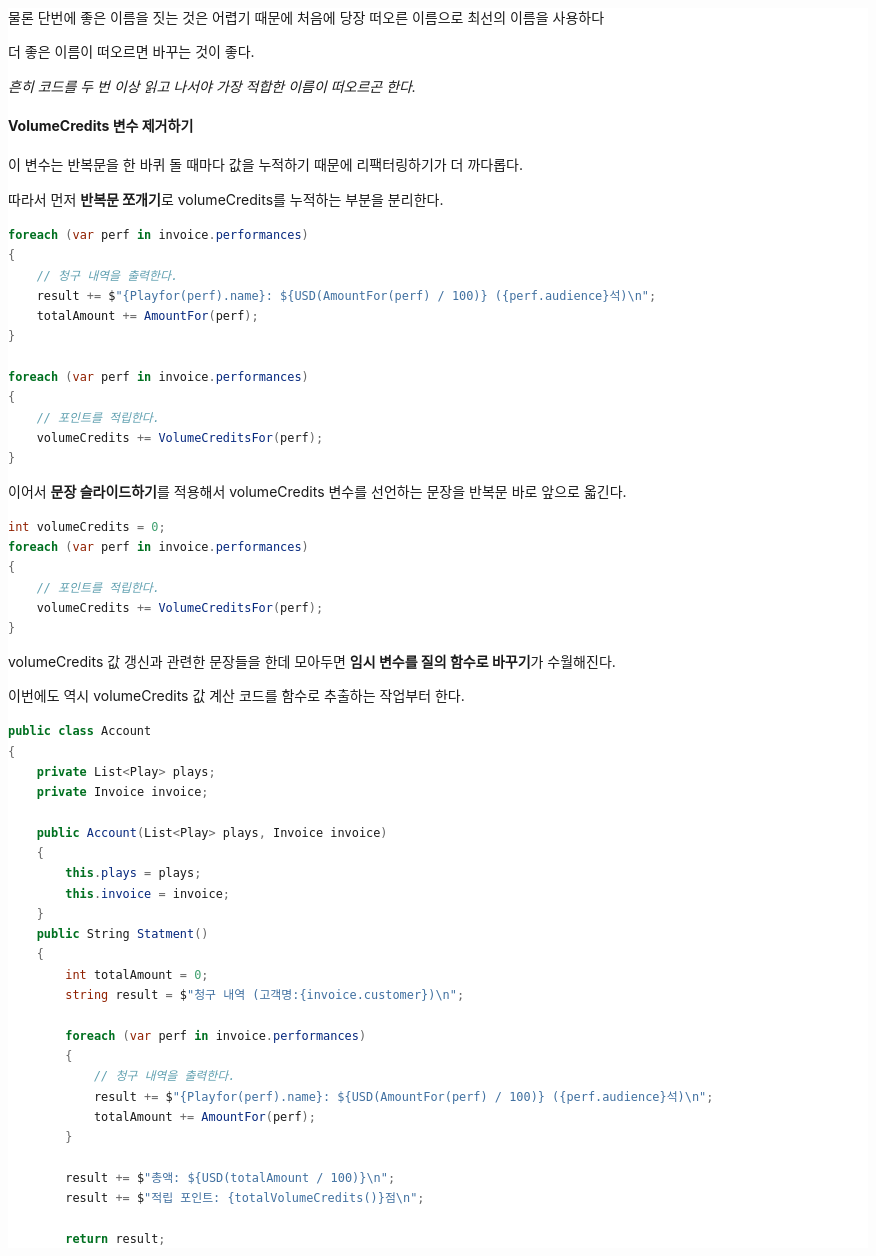 물론 단번에 좋은 이름을 짓는 것은 어렵기 때문에 처음에 당장 떠오른 이름으로 최선의 이름을 사용하다

더 좋은 이름이 떠오르면 바꾸는 것이 좋다.

*흔히 코드를 두 번 이상 읽고 나서야 가장 적합한 이름이 떠오르곤 한다.*

#### VolumeCredits 변수 제거하기

이 변수는 반복문을 한 바퀴 돌 때마다 값을 누적하기 때문에 리팩터링하기가 더 까다롭다.

따라서 먼저 **반복문 쪼개기**로 volumeCredits를 누적하는 부분을 분리한다.

```csharp
foreach (var perf in invoice.performances)
{
    // 청구 내역을 출력한다.
    result += $"{Playfor(perf).name}: ${USD(AmountFor(perf) / 100)} ({perf.audience}석)\n";
    totalAmount += AmountFor(perf);
}

foreach (var perf in invoice.performances)
{
    // 포인트를 적립한다.
    volumeCredits += VolumeCreditsFor(perf);
}
```

이어서 **문장 슬라이드하기**를 적용해서 volumeCredits 변수를 선언하는 문장을 반복문 바로 앞으로 옯긴다.

```csharp
int volumeCredits = 0;
foreach (var perf in invoice.performances)
{
    // 포인트를 적립한다.
    volumeCredits += VolumeCreditsFor(perf);
}
```

volumeCredits 값 갱신과 관련한 문장들을 한데 모아두면 **임시 변수를 질의 함수로 바꾸기**가 수월해진다.

이번에도 역시 volumeCredits 값 계산 코드를 함수로 추출하는 작업부터 한다.

```csharp
public class Account
{
    private List<Play> plays;
    private Invoice invoice;

    public Account(List<Play> plays, Invoice invoice)
    {
        this.plays = plays;
        this.invoice = invoice;
    }
    public String Statment()
    {
        int totalAmount = 0;
        string result = $"청구 내역 (고객명:{invoice.customer})\n";

        foreach (var perf in invoice.performances)
        {
            // 청구 내역을 출력한다.
            result += $"{Playfor(perf).name}: ${USD(AmountFor(perf) / 100)} ({perf.audience}석)\n";
            totalAmount += AmountFor(perf);
        }

        result += $"총액: ${USD(totalAmount / 100)}\n";
        result += $"적립 포인트: {totalVolumeCredits()}점\n";

        return result;
```